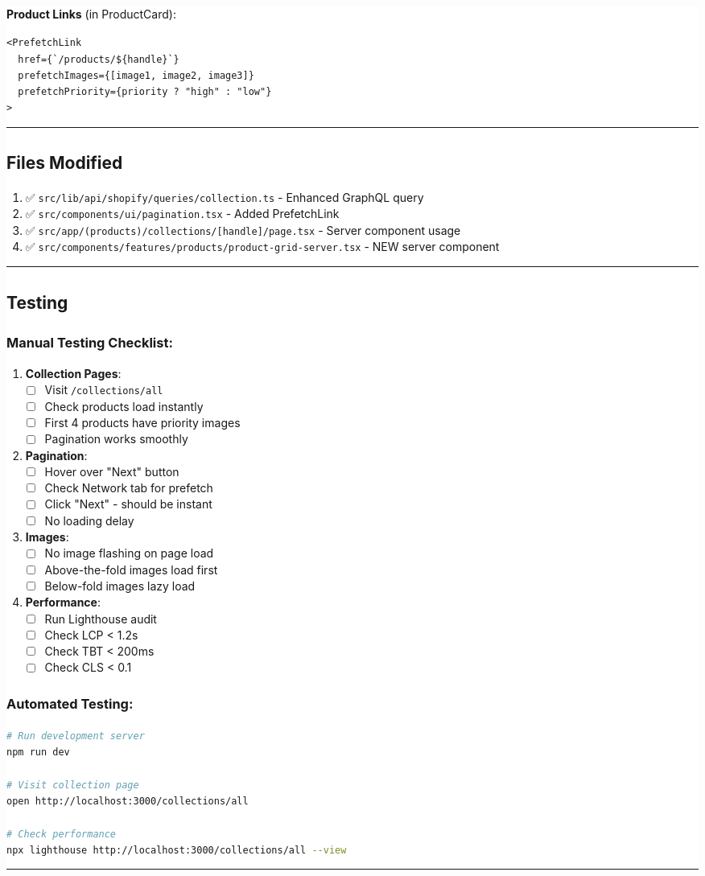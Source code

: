 **Product Links** (in ProductCard):
```tsx
<PrefetchLink
  href={`/products/${handle}`}
  prefetchImages={[image1, image2, image3]}
  prefetchPriority={priority ? "high" : "low"}
>
```

---

## Files Modified

1. ✅ `src/lib/api/shopify/queries/collection.ts` - Enhanced GraphQL query
2. ✅ `src/components/ui/pagination.tsx` - Added PrefetchLink
3. ✅ `src/app/(products)/collections/[handle]/page.tsx` - Server component usage
4. ✅ `src/components/features/products/product-grid-server.tsx` - NEW server component

---

## Testing

### Manual Testing Checklist:

1. **Collection Pages**:
   - [ ] Visit `/collections/all`
   - [ ] Check products load instantly
   - [ ] First 4 products have priority images
   - [ ] Pagination works smoothly

2. **Pagination**:
   - [ ] Hover over "Next" button
   - [ ] Check Network tab for prefetch
   - [ ] Click "Next" - should be instant
   - [ ] No loading delay

3. **Images**:
   - [ ] No image flashing on page load
   - [ ] Above-the-fold images load first
   - [ ] Below-fold images lazy load

4. **Performance**:
   - [ ] Run Lighthouse audit
   - [ ] Check LCP < 1.2s
   - [ ] Check TBT < 200ms
   - [ ] Check CLS < 0.1

### Automated Testing:

```bash
# Run development server
npm run dev

# Visit collection page
open http://localhost:3000/collections/all

# Check performance
npx lighthouse http://localhost:3000/collections/all --view
```

---